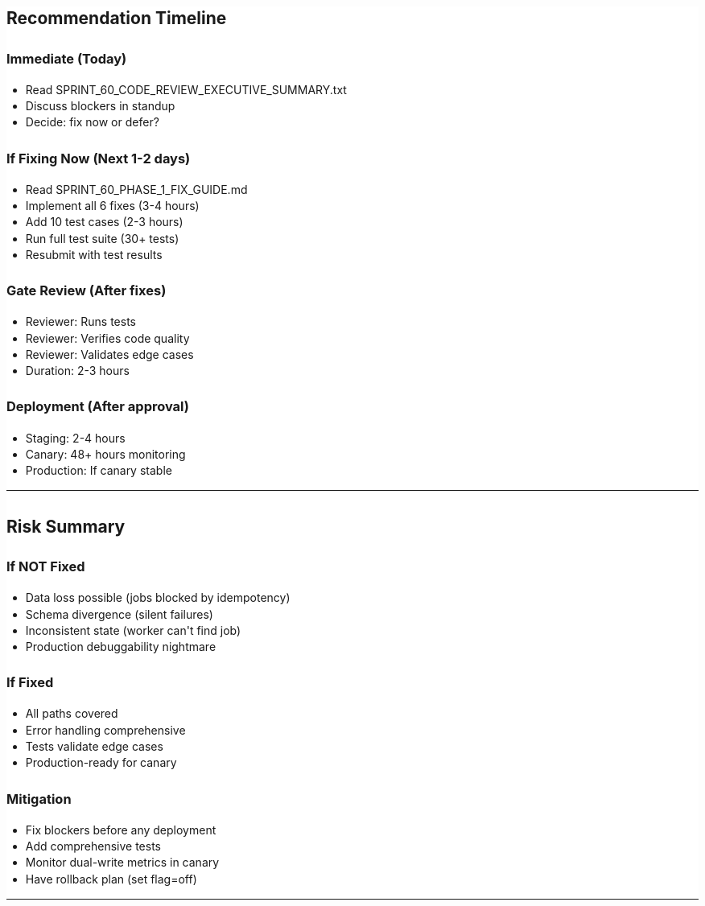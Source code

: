 
## Recommendation Timeline

### Immediate (Today)
- Read SPRINT_60_CODE_REVIEW_EXECUTIVE_SUMMARY.txt
- Discuss blockers in standup
- Decide: fix now or defer?

### If Fixing Now (Next 1-2 days)
- Read SPRINT_60_PHASE_1_FIX_GUIDE.md
- Implement all 6 fixes (3-4 hours)
- Add 10 test cases (2-3 hours)
- Run full test suite (30+ tests)
- Resubmit with test results

### Gate Review (After fixes)
- Reviewer: Runs tests
- Reviewer: Verifies code quality
- Reviewer: Validates edge cases
- Duration: 2-3 hours

### Deployment (After approval)
- Staging: 2-4 hours
- Canary: 48+ hours monitoring
- Production: If canary stable

---

## Risk Summary

### If NOT Fixed
- Data loss possible (jobs blocked by idempotency)
- Schema divergence (silent failures)
- Inconsistent state (worker can't find job)
- Production debuggability nightmare

### If Fixed
- All paths covered
- Error handling comprehensive
- Tests validate edge cases
- Production-ready for canary

### Mitigation
- Fix blockers before any deployment
- Add comprehensive tests
- Monitor dual-write metrics in canary
- Have rollback plan (set flag=off)

---
